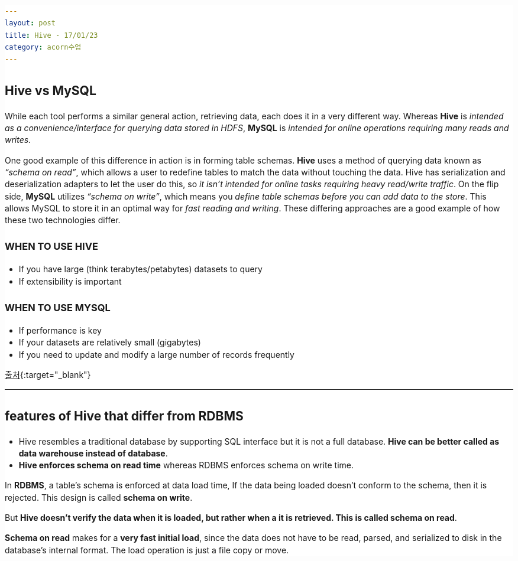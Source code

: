 ```yaml
---
layout: post
title: Hive - 17/01/23
category: acorn수업
---
```


## Hive vs MySQL

While each tool performs a similar general action, retrieving data, each does it in a very different way. Whereas **Hive** is *intended as a convenience/interface for querying data stored in HDFS*, **MySQL** is *intended for online operations requiring many reads and writes.*  

One good example of this difference in action is in forming table schemas. **Hive** uses a method of querying data known as *“schema on read”*, which allows a user to redefine tables to match the data without touching the data. Hive has serialization and deserialization adapters to let the user do this, so *it isn’t intended for online tasks requiring heavy read/write traffic*. On the flip side, **MySQL** utilizes *“schema on write”*, which means you *define table schemas before you can add data to the store*. This allows MySQL to store it in an optimal way for *fast reading and writing*. These differing approaches are a good example of how these two technologies differ.

### WHEN TO USE HIVE

- If you have large (think terabytes/petabytes) datasets to query
- If extensibility is important

### WHEN TO USE MYSQL

- If performance is key
- If your datasets are relatively small (gigabytes)
- If you need to update and modify a large number of records frequently

[출처](https://blog.matthewrathbone.com/2015/12/08/hive-vs-mysql.html){:target="_blank"}

---

## features of Hive that differ from RDBMS

- Hive resembles a traditional database by supporting SQL interface but it is not a full database. **Hive can be better called as data warehouse instead of database**.
- **Hive enforces schema on read time** whereas RDBMS enforces schema on write time.

In **RDBMS**, a table’s schema is enforced at data load time, If the data being
loaded doesn’t conform to the schema, then it is rejected. This design is called **schema on write**.

But **Hive doesn’t verify the data when it is loaded, but rather when a
it is retrieved. This is called schema on read**.

**Schema on read** makes for a **very fast initial load**, since the data does not have to be read, parsed, and serialized to disk in the database’s internal format. The load operation is just a file copy or move.
